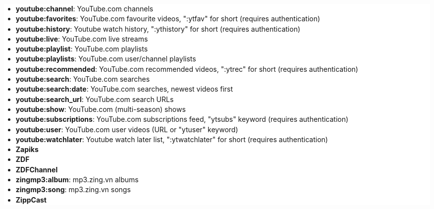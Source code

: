  - **youtube:channel**: YouTube.com channels
 - **youtube:favorites**: YouTube.com favourite videos, ":ytfav" for short (requires authentication)
 - **youtube:history**: Youtube watch history, ":ythistory" for short (requires authentication)
 - **youtube:live**: YouTube.com live streams
 - **youtube:playlist**: YouTube.com playlists
 - **youtube:playlists**: YouTube.com user/channel playlists
 - **youtube:recommended**: YouTube.com recommended videos, ":ytrec" for short (requires authentication)
 - **youtube:search**: YouTube.com searches
 - **youtube:search:date**: YouTube.com searches, newest videos first
 - **youtube:search_url**: YouTube.com search URLs
 - **youtube:show**: YouTube.com (multi-season) shows
 - **youtube:subscriptions**: YouTube.com subscriptions feed, "ytsubs" keyword (requires authentication)
 - **youtube:user**: YouTube.com user videos (URL or "ytuser" keyword)
 - **youtube:watchlater**: Youtube watch later list, ":ytwatchlater" for short (requires authentication)
 - **Zapiks**
 - **ZDF**
 - **ZDFChannel**
 - **zingmp3:album**: mp3.zing.vn albums
 - **zingmp3:song**: mp3.zing.vn songs
 - **ZippCast**
